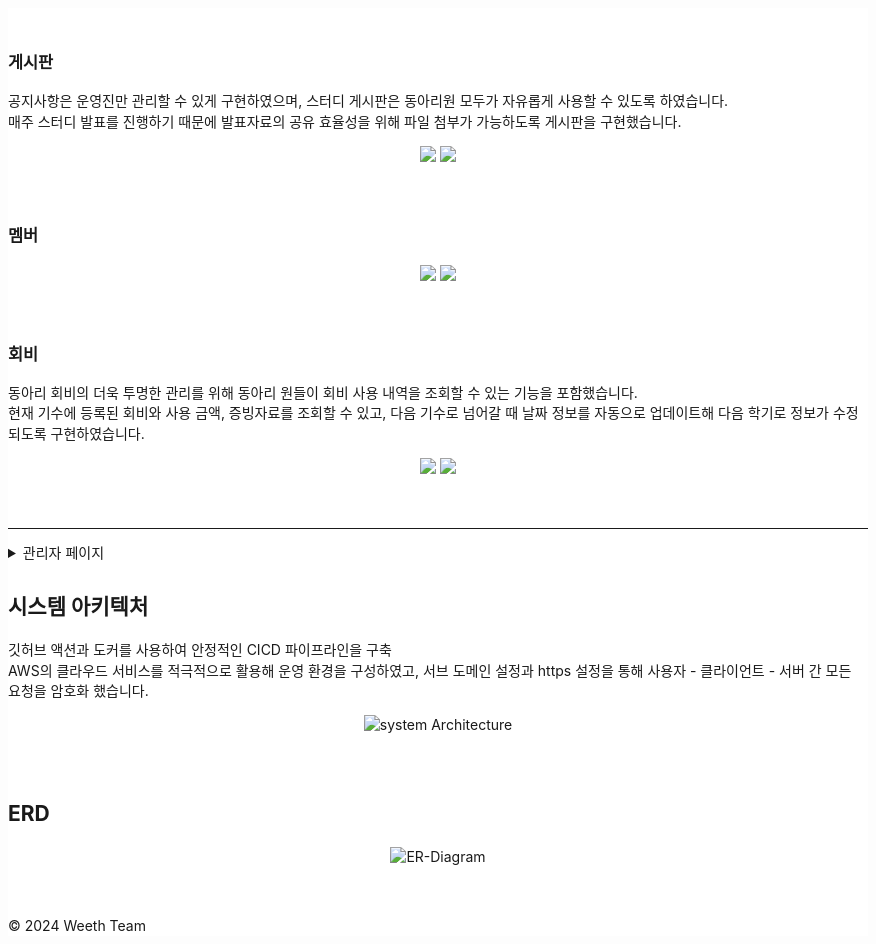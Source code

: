 <br>

### 게시판

공지사항은 운영진만 관리할 수 있게 구현하였으며, 스터디 게시판은 동아리원 모두가 자유롭게 사용할 수 있도록 하였습니다. <br>
매주 스터디 발표를 진행하기 때문에 발표자료의 공유 효율성을 위해 파일 첨부가 가능하도록 게시판을 구현했습니다. <br>

<p align="center">  
 <img src="https://github.com/user-attachments/assets/c35dd751-c8a7-40ef-bc3f-bb35711c65d5" height="500px">
   <img src="https://github.com/user-attachments/assets/6ef7c09c-c672-4e56-bb4b-20672fd52a83" height="500px">
</p>

<br>

### 멤버

<p align="center">  
 <img src="https://github.com/user-attachments/assets/f0d40a3d-086f-47fe-9659-2705e2681523" height="500px">
   <img src="https://github.com/user-attachments/assets/d2c1a7c0-dd05-4c32-ac36-9b4d7509b082" height="500px">
</p>

<br>

### 회비

동아리 회비의 더욱 투명한 관리를 위해 동아리 원들이 회비 사용 내역을 조회할 수 있는 기능을 포함했습니다. <br>
현재 기수에 등록된 회비와 사용 금액, 증빙자료를 조회할 수 있고, 다음 기수로 넘어갈 때 날짜 정보를 자동으로 업데이트해 다음 학기로 정보가 수정되도록 구현하였습니다. <br>

<p align="center">  
 <img src="https://github.com/user-attachments/assets/b0cdee95-558c-4dc6-b0e6-86167aed23be" height="500px">
   <img src="https://github.com/user-attachments/assets/72002051-9f8f-48f8-99f1-3107f04772e4" height="500px">
</p>

<br>
<hr>

<details><summary>관리자 페이지</summary></details>


## 시스템 아키텍처

깃허브 액션과 도커를 사용하여 안정적인 CICD 파이프라인을 구축 <br>
AWS의 클라우드 서비스를 적극적으로 활용해 운영 환경을 구성하였고, 서브 도메인 설정과 https 설정을 통해 사용자 - 클라이언트 - 서버 간 모든 요청을 암호화 했습니다.
<p align="center">  
<img alt="system Architecture" src="https://github.com/user-attachments/assets/828a52db-7125-4f33-b5e7-2ec514a9e3f2" width="800px">
</p>

<br>

## ERD

<p align="center">  
<img alt="ER-Diagram" src="https://github.com/user-attachments/assets/535f602a-f880-488e-8f0d-e99bb110c200" width="800px">
</p>


<br>

© 2024 Weeth Team
